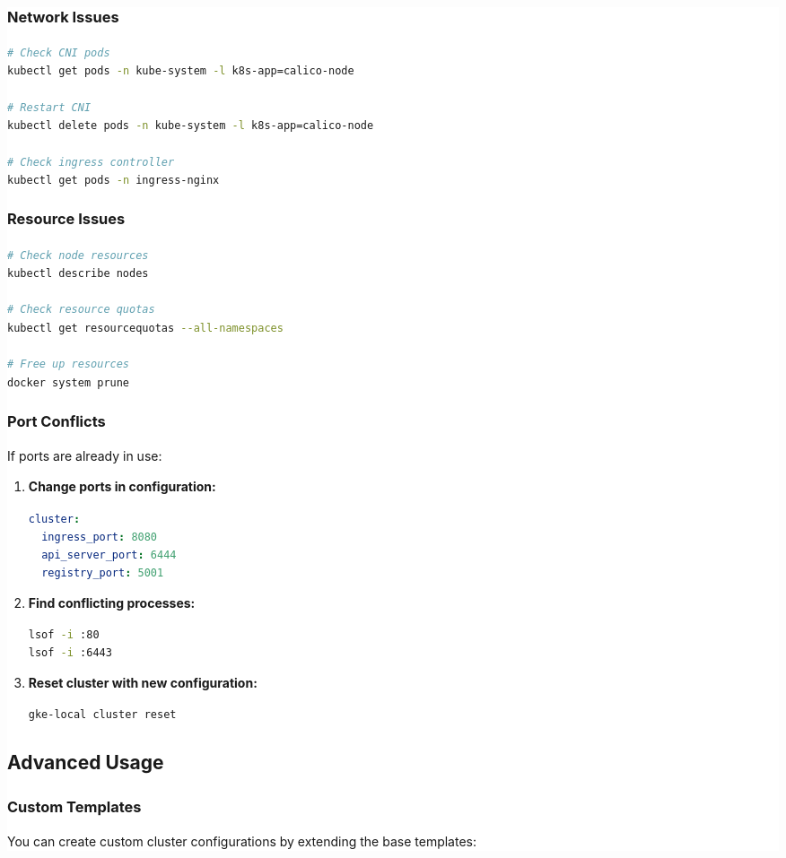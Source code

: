 ### Network Issues

```bash
# Check CNI pods
kubectl get pods -n kube-system -l k8s-app=calico-node

# Restart CNI
kubectl delete pods -n kube-system -l k8s-app=calico-node

# Check ingress controller
kubectl get pods -n ingress-nginx
```

### Resource Issues

```bash
# Check node resources
kubectl describe nodes

# Check resource quotas
kubectl get resourcequotas --all-namespaces

# Free up resources
docker system prune
```

### Port Conflicts

If ports are already in use:

1. **Change ports in configuration:**
   ```yaml
   cluster:
     ingress_port: 8080
     api_server_port: 6444
     registry_port: 5001
   ```

2. **Find conflicting processes:**
   ```bash
   lsof -i :80
   lsof -i :6443
   ```

3. **Reset cluster with new configuration:**
   ```bash
   gke-local cluster reset
   ```

## Advanced Usage

### Custom Templates

You can create custom cluster configurations by extending the base templates:
